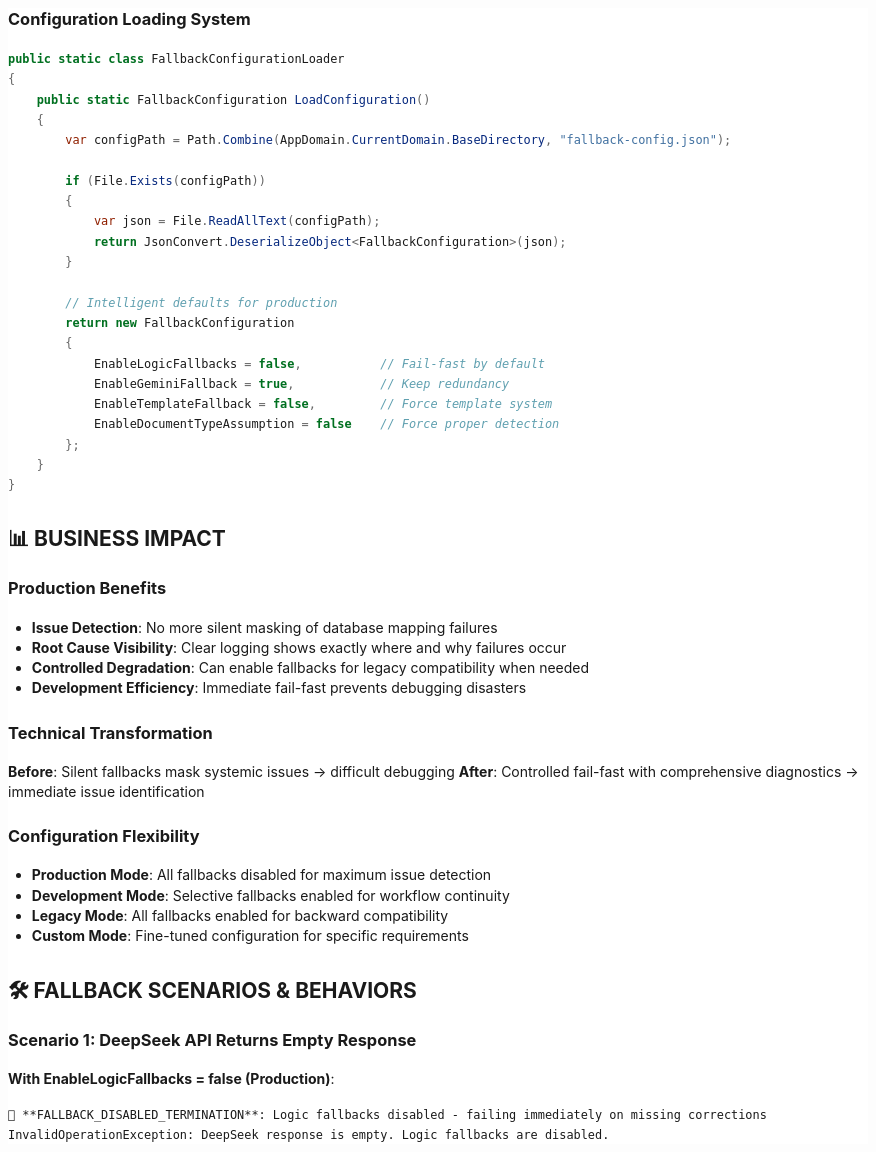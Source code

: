 ### **Configuration Loading System**
```csharp
public static class FallbackConfigurationLoader
{
    public static FallbackConfiguration LoadConfiguration()
    {
        var configPath = Path.Combine(AppDomain.CurrentDomain.BaseDirectory, "fallback-config.json");
        
        if (File.Exists(configPath))
        {
            var json = File.ReadAllText(configPath);
            return JsonConvert.DeserializeObject<FallbackConfiguration>(json);
        }
        
        // Intelligent defaults for production
        return new FallbackConfiguration
        {
            EnableLogicFallbacks = false,           // Fail-fast by default
            EnableGeminiFallback = true,            // Keep redundancy
            EnableTemplateFallback = false,         // Force template system
            EnableDocumentTypeAssumption = false    // Force proper detection
        };
    }
}
```

## 📊 **BUSINESS IMPACT**

### **Production Benefits**
- **Issue Detection**: No more silent masking of database mapping failures
- **Root Cause Visibility**: Clear logging shows exactly where and why failures occur
- **Controlled Degradation**: Can enable fallbacks for legacy compatibility when needed
- **Development Efficiency**: Immediate fail-fast prevents debugging disasters

### **Technical Transformation**
**Before**: Silent fallbacks mask systemic issues → difficult debugging
**After**: Controlled fail-fast with comprehensive diagnostics → immediate issue identification

### **Configuration Flexibility**
- **Production Mode**: All fallbacks disabled for maximum issue detection
- **Development Mode**: Selective fallbacks enabled for workflow continuity
- **Legacy Mode**: All fallbacks enabled for backward compatibility
- **Custom Mode**: Fine-tuned configuration for specific requirements

## 🛠️ **FALLBACK SCENARIOS & BEHAVIORS**

### **Scenario 1: DeepSeek API Returns Empty Response**
**With EnableLogicFallbacks = false (Production)**:
```
🚨 **FALLBACK_DISABLED_TERMINATION**: Logic fallbacks disabled - failing immediately on missing corrections
InvalidOperationException: DeepSeek response is empty. Logic fallbacks are disabled.
```
